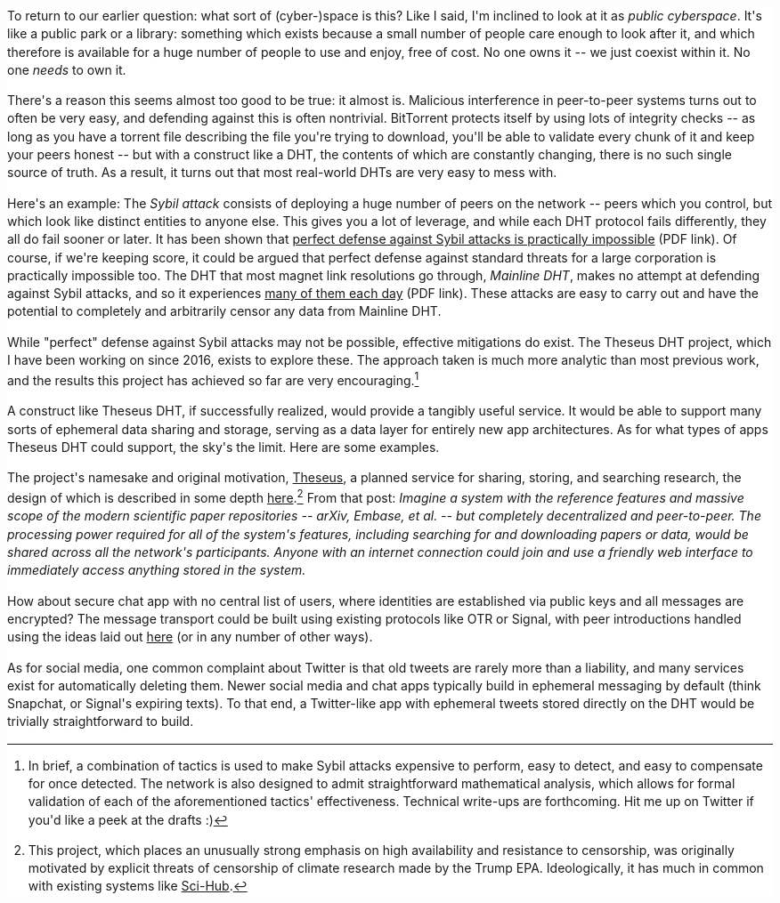 To return to our earlier question: what sort of (cyber-)space is this? Like I said, I'm inclined to look at it as _public cyberspace_. It's like a public park or a library: something which exists because a small number of people care enough to look after it, and which therefore is available for a huge number of people to use and enjoy, free of cost. No one owns it -- we just coexist within it. No one _needs_ to own it.

There's a reason this seems almost too good to be true: it almost is. Malicious interference in peer-to-peer systems turns out to often be very easy, and defending against this is often nontrivial. BitTorrent protects itself by using lots of integrity checks -- as long as you have a torrent file describing the file you're trying to download, you'll be able to validate every chunk of it and keep your peers honest -- but with a construct like a DHT, the contents of which are constantly changing, there is no such single source of truth. As a result, it turns out that most real-world DHTs are very easy to mess with.

Here's an example: The _Sybil attack_ consists of deploying a huge number of peers on the network -- peers which you control, but which look like distinct entities to anyone else. This gives you a lot of leverage, and while each DHT protocol fails differently, they all do fail sooner or later. It has been shown that [perfect defense against Sybil attacks is practically impossible](https://www.microsoft.com/en-us/research/wp-content/uploads/2002/01/IPTPS2002.pdf) (PDF link). Of course, if we're keeping score, it could be argued that perfect defense against standard threats for a large corporation is practically impossible too. The DHT that most magnet link resolutions go through, _Mainline DHT_, makes no attempt at defending against Sybil attacks, and so it experiences [many of them each day](https://www.cl.cam.ac.uk/~lw525/publications/security.pdf) (PDF link). These attacks are easy to carry out and have the potential to completely and arbitrarily censor any data from Mainline DHT.

While "perfect" defense against Sybil attacks may not be possible, effective mitigations do exist. The Theseus DHT project, which I have been working on since 2016, exists to explore these. The approach taken is much more analytic than most previous work, and the results this project has achieved so far are very encouraging.[^13]

[^13]: In brief, a combination of tactics is used to make Sybil attacks expensive to perform, easy to detect, and easy to compensate for once detected. The network is also designed to admit straightforward mathematical analysis, which allows for formal validation of each of the aforementioned tactics' effectiveness. Technical write-ups are forthcoming. Hit me up on Twitter if you'd like a peek at the drafts :)

A construct like Theseus DHT, if successfully realized, would provide a tangibly useful service. It would be able to support many sorts of ephemeral data sharing and storage, serving as a data layer for entirely new app architectures. As for what types of apps Theseus DHT could support, the sky's the limit. Here are some examples.

The project's namesake and original motivation, [Theseus](https://wootfish.github.io/sohliloquies/2017/02/17/theseus-robust-system-for-preserving.html), a planned service for sharing, storing, and searching research, the design of which is described in some depth [here](https://wootfish.github.io/sohliloquies/2017/02/17/theseus-robust-system-for-preserving.html).[^14] From that post: _Imagine a system with the reference features and massive scope of the modern scientific paper repositories -- arXiv, Embase, et al. -- but completely decentralized and peer-to-peer. The processing power required for all of the system's features, including searching for and downloading papers or data, would be shared across all the network's participants. Anyone with an internet connection could join and use a friendly web interface to immediately access anything stored in the system._

[^14]: This project, which places an unusually strong emphasis on high availability and resistance to censorship, was originally motivated by explicit threats of censorship of climate research made by the Trump EPA. Ideologically, it has much in common with existing systems like [Sci-Hub](https://en.wikipedia.org/wiki/Sci-Hub).

How about secure chat app with no central list of users, where identities are established via public keys and all messages are encrypted? The message transport could be built using existing protocols like OTR or Signal, with peer introductions handled using the ideas laid out [here](https://sohliloquies.blogspot.com/2017/02/securely-finding-friends-via-dht-dead.html) (or in any number of other ways).

As for social media, one common complaint about Twitter is that old tweets are rarely more than a liability, and many services exist for automatically deleting them. Newer social media and chat apps typically build in ephemeral messaging by default (think Snapchat, or Signal's expiring texts). To that end, a Twitter-like app with ephemeral tweets stored directly on the DHT would be trivially straightforward to build.


[^1]: Style note: Throughout this post, _"cyberspace"_ refers to the word _cyberspace_ when italicized, and to the concept of cyberspace otherwise.
[^2]: Some of which has been carried out through the Theseus project, which you'll hear more about later.
[^3]: For instance, suppose you post a tweet, and a friend of yours retweets it. Technically, the interactions here are: you contact Twitter's servers and ask them to store a new tweet from your account on your behalf; Twitter accepts your request; your friend contacts Twitter's servers, asking for fresh tweets; Twitter accepts your friend's request and shows them your tweet; your friend contacts Twitter's servers again, asking to retweet your tweet; Twitter accepts this request as well; soon after, your Twitter app contacts Twitter's servers of its own volition on your behalf, asking for new notifications; Twitter responds with the news that you have been retweeted. Note how you and your friend do not at any point interact directly over the network, even though the _perceived_ interaction (i.e.: you post a tweet; your friend retweets it; you see that your friend has retweeted it) is between you and them.
[^4]: For more on this, I cannot recommend Bruce Schneier's book _Data and Goliath_ highly enough. I've written about that book previously; you can see what I had to say [here](https://wootfish.github.io/sohliloquies/2017/09/12/book-notes.html). Long story short: it covers an incredibly important subject, makes explosive claims from start to finish, and backs them up at the end with more than 100 pages of citations. You can probably find or request a copy at your local library.
[^5]: From that article: _Facebook isn’t a mind-control ray. It’s a tool for finding people who possess uncommon, hard-to-locate traits, whether that’s “person thinking of buying a new refrigerator,” “person with the same rare disease as you,” or “person who might participate in a genocidal pogrom,” and then pitching them on a nice side-by-side or some tiki torches, while showing them social proof of the desirability of their course of action, in the form of other people (or bots) that are doing the same thing, so they feel like they’re part of a crowd._
[^6]: From Data and Goliath (Schneier, 2015, page 115): _These chilling effects are especially damaging to political discourse. There is value in dissent. And, perversely, there ca be value in lawbreaking. These are both ways we improve as a society. Ubiquitous mass surveillance is the enemy of democracy, liberty, freedom, and progress. Defending this assertion requires a subtle argument -- something I wrote about in my previous book Liars and Outliers -- but it's vitally important to society. Think about it this way. Across the US, states are on the verge of reversing decades-old laws about homosexual relationships and marijuana use. If the old laws could have been perfectly enforced through surveillance, society would never have reached the point where the majority of citizens thought those things were okay. There has to be a period where they are still illegal yet incresaingly tolerated, so that people can look around and say, "You know, that wasn't so bad." Yes, the process can take decades, but it's a process that can't happen without lawbreaking. Frank Zappa said something similar in 1971: "Without deviation from the norm, progress is not possible."_
[^7]: Or, in Facebook's case, [selling them to just about _every_ bidder](https://www.theguardian.com/technology/2018/dec/19/facebook-shared-user-data-private-messages-netflix-spotify-amazon-microsoft-sony).
[^8]: The term derives from the concept of federation in political science, where it signifies _the formation of a political unity, with a central government, by a number of separate states, each of which retains control of its own internal affairs_. ([source](https://www.dictionary.com/browse/federation))
[^9]: It is assumed, also, that altruistic volunteers are less likely to indulge in invasive tracking, as well as perhaps less technically capable of implementing it. There is, of course, no good way of validating this assumption.
[^10]: In fact, usually they're not getting paid at all.
[^11]: The details vary from system to system, but usually "built well" entails building in thorough error-checking, lots of redundancies, or both.
[^12]: (or even, in some cases, a federated system node's maintainer)
[^15]: Anyone is welcome, but I'm not sharing the link publicly quite yet, because (at least for now) I want to keep the group small enough that everyone can know everyone.
[^16]: In terms of security, this would be something of a trade-off, as it could allow interested parties to monitor SecureDrop activity indirectly, and could result in ongoing data disclosure from one-time key compromise. Proper implementation would require regular key rotation, frequent "junk" uploads to obfuscate legitimate traffic, extremely careful key management, and more. That said, if such a system were properly implemented, it would offer tremendous data resilience even against powerful adversaries.